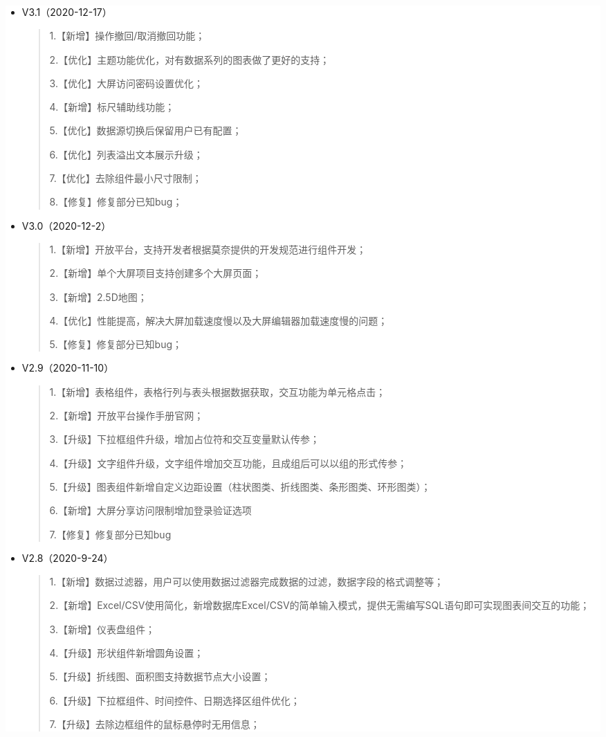 * V3.1（2020-12-17）

  > 1.【新增】操作撤回/取消撤回功能；
  >
  > 2.【优化】主题功能优化，对有数据系列的图表做了更好的支持；
  >
  > 3.【优化】大屏访问密码设置优化；
  >
  > 4.【新增】标尺辅助线功能；
  > 
  > 5.【优化】数据源切换后保留用户已有配置；
  > 
  > 6.【优化】列表溢出文本展示升级；
  > 
  > 7.【优化】去除组件最小尺寸限制；
  > 
  > 8.【修复】修复部分已知bug；


* V3.0（2020-12-2）

  > 1.【新增】开放平台，支持开发者根据莫奈提供的开发规范进行组件开发；
  >
  > 2.【新增】单个大屏项目支持创建多个大屏页面；
  >
  > 3.【新增】2.5D地图；
  >
  > 4.【优化】性能提高，解决大屏加载速度慢以及大屏编辑器加载速度慢的问题；
  > 
  > 5.【修复】修复部分已知bug；

* V2.9（2020-11-10）

  > 1.【新增】表格组件，表格行列与表头根据数据获取，交互功能为单元格点击；
  >
  > 2.【新增】开放平台操作手册官网；
  >
  > 3.【升级】下拉框组件升级，增加占位符和交互变量默认传参；
  >
  > 4.【升级】文字组件升级，文字组件增加交互功能，且成组后可以以组的形式传参；
  >
  > 5.【升级】图表组件新增自定义边距设置（柱状图类、折线图类、条形图类、环形图类）；
  >
  > 6.【新增】大屏分享访问限制增加登录验证选项
  >
  > 7.【修复】修复部分已知bug

* V2.8（2020-9-24）

  > 1.【新增】数据过滤器，用户可以使用数据过滤器完成数据的过滤，数据字段的格式调整等；
  > 
  > 2.【新增】Excel/CSV使用简化，新增数据库Excel/CSV的简单输入模式，提供无需编写SQL语句即可实现图表间交互的功能；
  > 
  > 3.【新增】仪表盘组件；
  > 
  > 4.【升级】形状组件新增圆角设置；
  > 
  > 5.【升级】折线图、面积图支持数据节点大小设置；
  > 
  > 6.【升级】下拉框组件、时间控件、日期选择区组件优化；
  > 
  > 7.【升级】去除边框组件的鼠标悬停时无用信息；
  
